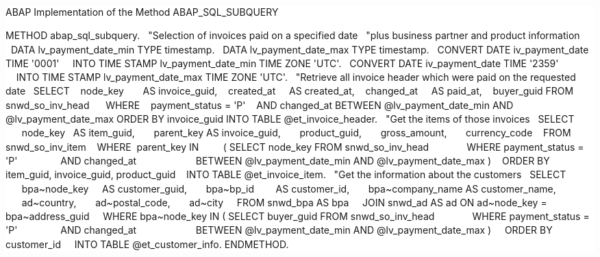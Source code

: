 ABAP Implementation of the Method ABAP\_SQL\_SUBQUERY   

METHOD abap\_sql\_subquery.
  "Selection of invoices paid on a specified date
  "plus business partner and product information
  DATA lv\_payment\_date\_min TYPE timestamp.
  DATA lv\_payment\_date\_max TYPE timestamp.
  CONVERT DATE iv\_payment\_date TIME '0001'
    INTO TIME STAMP lv\_payment\_date\_min TIME ZONE 'UTC'.
  CONVERT DATE iv\_payment\_date TIME '2359'
    INTO TIME STAMP lv\_payment\_date\_max TIME ZONE 'UTC'.
  "Retrieve all invoice header which were paid on the requested date
  SELECT
   node\_key       AS invoice\_guid,
   created\_at     AS created\_at,
   changed\_at     AS paid\_at,
   buyer\_guid
FROM
   snwd\_so\_inv\_head
     WHERE
   payment\_status = 'P'
   AND changed\_at BETWEEN @lv\_payment\_date\_min AND @lv\_payment\_date\_max
ORDER BY invoice\_guid
INTO TABLE @et\_invoice\_header.
  "Get the items of those invoices
  SELECT
      node\_key   AS item\_guid,
      parent\_key AS invoice\_guid,
      product\_guid,
      gross\_amount,
      currency\_code
   FROM snwd\_so\_inv\_item
   WHERE  parent\_key IN
        ( SELECT node\_key FROM snwd\_so\_inv\_head
             WHERE payment\_status = 'P'
               AND changed\_at
                     BETWEEN @lv\_payment\_date\_min AND @lv\_payment\_date\_max )
   ORDER BY item\_guid, invoice\_guid, product\_guid
   INTO TABLE @et\_invoice\_item.
  "Get the information about the customers
  SELECT
      bpa~node\_key     AS customer\_guid,
      bpa~bp\_id        AS customer\_id,
      bpa~company\_name AS customer\_name,
      ad~country,
      ad~postal\_code,
      ad~city
    FROM snwd\_bpa AS bpa
    JOIN snwd\_ad AS ad ON ad~node\_key = bpa~address\_guid
    WHERE bpa~node\_key IN ( SELECT buyer\_guid FROM snwd\_so\_inv\_head
             WHERE payment\_status = 'P'
               AND changed\_at
                     BETWEEN @lv\_payment\_date\_min AND @lv\_payment\_date\_max )
    ORDER BY customer\_id
    INTO TABLE @et\_customer\_info.
ENDMETHOD.
